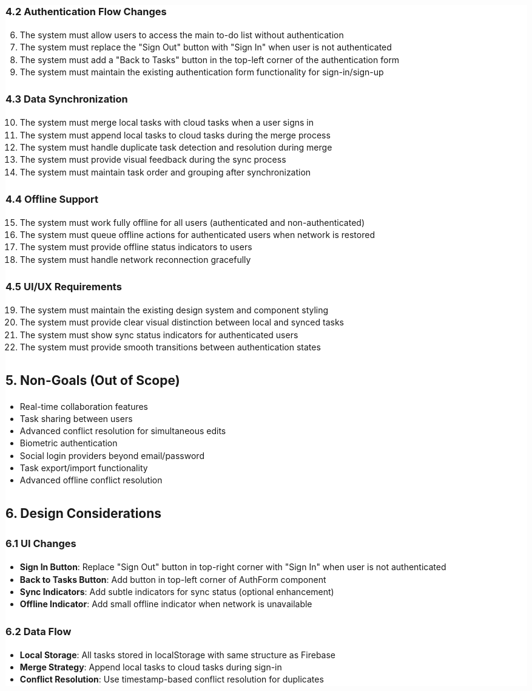 ### 4.2 Authentication Flow Changes
6. The system must allow users to access the main to-do list without authentication
7. The system must replace the "Sign Out" button with "Sign In" when user is not authenticated
8. The system must add a "Back to Tasks" button in the top-left corner of the authentication form
9. The system must maintain the existing authentication form functionality for sign-in/sign-up

### 4.3 Data Synchronization
10. The system must merge local tasks with cloud tasks when a user signs in
11. The system must append local tasks to cloud tasks during the merge process
12. The system must handle duplicate task detection and resolution during merge
13. The system must provide visual feedback during the sync process
14. The system must maintain task order and grouping after synchronization

### 4.4 Offline Support
15. The system must work fully offline for all users (authenticated and non-authenticated)
16. The system must queue offline actions for authenticated users when network is restored
17. The system must provide offline status indicators to users
18. The system must handle network reconnection gracefully

### 4.5 UI/UX Requirements
19. The system must maintain the existing design system and component styling
20. The system must provide clear visual distinction between local and synced tasks
21. The system must show sync status indicators for authenticated users
22. The system must provide smooth transitions between authentication states

## 5. Non-Goals (Out of Scope)

- Real-time collaboration features
- Task sharing between users
- Advanced conflict resolution for simultaneous edits
- Biometric authentication
- Social login providers beyond email/password
- Task export/import functionality
- Advanced offline conflict resolution

## 6. Design Considerations

### 6.1 UI Changes
- **Sign In Button**: Replace "Sign Out" button in top-right corner with "Sign In" when user is not authenticated
- **Back to Tasks Button**: Add button in top-left corner of AuthForm component
- **Sync Indicators**: Add subtle indicators for sync status (optional enhancement)
- **Offline Indicator**: Add small offline indicator when network is unavailable

### 6.2 Data Flow
- **Local Storage**: All tasks stored in localStorage with same structure as Firebase
- **Merge Strategy**: Append local tasks to cloud tasks during sign-in
- **Conflict Resolution**: Use timestamp-based conflict resolution for duplicates
